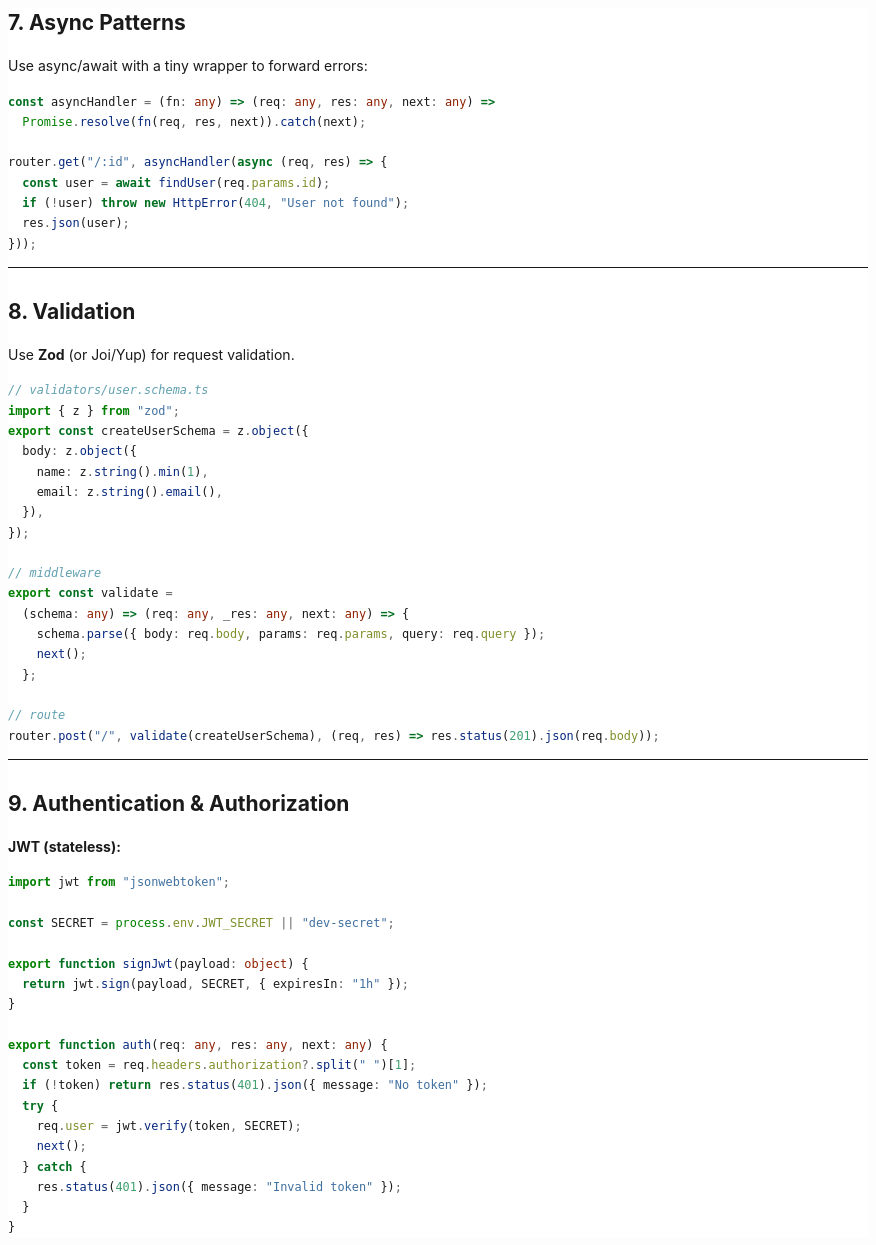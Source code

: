 ## 7. Async Patterns
Use async/await with a tiny wrapper to forward errors:
```ts
const asyncHandler = (fn: any) => (req: any, res: any, next: any) =>
  Promise.resolve(fn(req, res, next)).catch(next);

router.get("/:id", asyncHandler(async (req, res) => {
  const user = await findUser(req.params.id);
  if (!user) throw new HttpError(404, "User not found");
  res.json(user);
}));
```

---

## 8. Validation
Use **Zod** (or Joi/Yup) for request validation.

```ts
// validators/user.schema.ts
import { z } from "zod";
export const createUserSchema = z.object({
  body: z.object({
    name: z.string().min(1),
    email: z.string().email(),
  }),
});

// middleware
export const validate =
  (schema: any) => (req: any, _res: any, next: any) => {
    schema.parse({ body: req.body, params: req.params, query: req.query });
    next();
  };

// route
router.post("/", validate(createUserSchema), (req, res) => res.status(201).json(req.body));
```

---

## 9. Authentication & Authorization
**JWT (stateless):**
```ts
import jwt from "jsonwebtoken";

const SECRET = process.env.JWT_SECRET || "dev-secret";

export function signJwt(payload: object) {
  return jwt.sign(payload, SECRET, { expiresIn: "1h" });
}

export function auth(req: any, res: any, next: any) {
  const token = req.headers.authorization?.split(" ")[1];
  if (!token) return res.status(401).json({ message: "No token" });
  try {
    req.user = jwt.verify(token, SECRET);
    next();
  } catch {
    res.status(401).json({ message: "Invalid token" });
  }
}

```